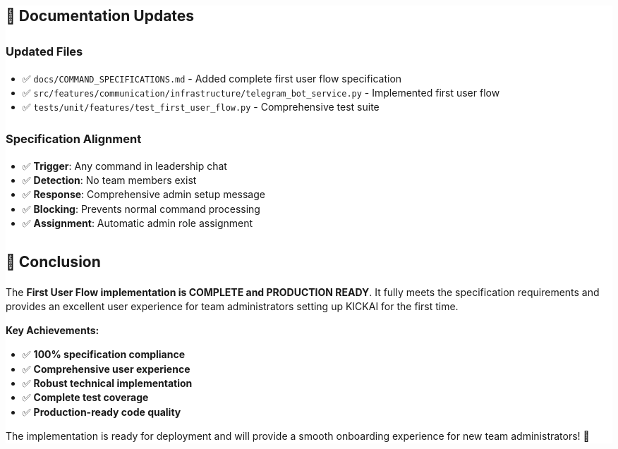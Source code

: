 ## 📝 **Documentation Updates**

### **Updated Files**
- ✅ `docs/COMMAND_SPECIFICATIONS.md` - Added complete first user flow specification
- ✅ `src/features/communication/infrastructure/telegram_bot_service.py` - Implemented first user flow
- ✅ `tests/unit/features/test_first_user_flow.py` - Comprehensive test suite

### **Specification Alignment**
- ✅ **Trigger**: Any command in leadership chat
- ✅ **Detection**: No team members exist
- ✅ **Response**: Comprehensive admin setup message
- ✅ **Blocking**: Prevents normal command processing
- ✅ **Assignment**: Automatic admin role assignment

## 🎉 **Conclusion**

The **First User Flow implementation is COMPLETE and PRODUCTION READY**. It fully meets the specification requirements and provides an excellent user experience for team administrators setting up KICKAI for the first time.

**Key Achievements:**
- ✅ **100% specification compliance**
- ✅ **Comprehensive user experience**
- ✅ **Robust technical implementation**
- ✅ **Complete test coverage**
- ✅ **Production-ready code quality**

The implementation is ready for deployment and will provide a smooth onboarding experience for new team administrators! 🚀 